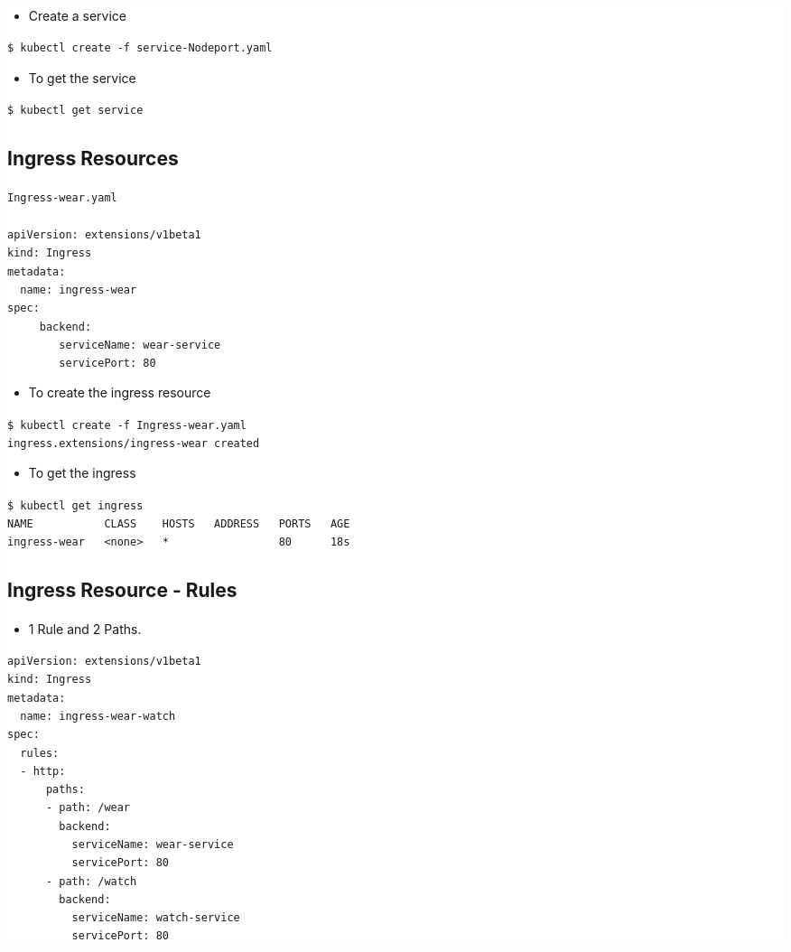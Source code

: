 - Create a service

```
$ kubectl create -f service-Nodeport.yaml
```

- To get the service

```
$ kubectl get service
```

## Ingress Resources

```
Ingress-wear.yaml

apiVersion: extensions/v1beta1
kind: Ingress
metadata:
  name: ingress-wear
spec:
     backend:
        serviceName: wear-service
        servicePort: 80
```

- To create the ingress resource

```
$ kubectl create -f Ingress-wear.yaml
ingress.extensions/ingress-wear created
```

- To get the ingress

```
$ kubectl get ingress
NAME           CLASS    HOSTS   ADDRESS   PORTS   AGE
ingress-wear   <none>   *                 80      18s
```

## Ingress Resource - Rules

- 1 Rule and 2 Paths.

```
apiVersion: extensions/v1beta1
kind: Ingress
metadata:
  name: ingress-wear-watch
spec:
  rules:
  - http:
      paths:
      - path: /wear
        backend:
          serviceName: wear-service
          servicePort: 80
      - path: /watch
        backend:
          serviceName: watch-service
          servicePort: 80
```
